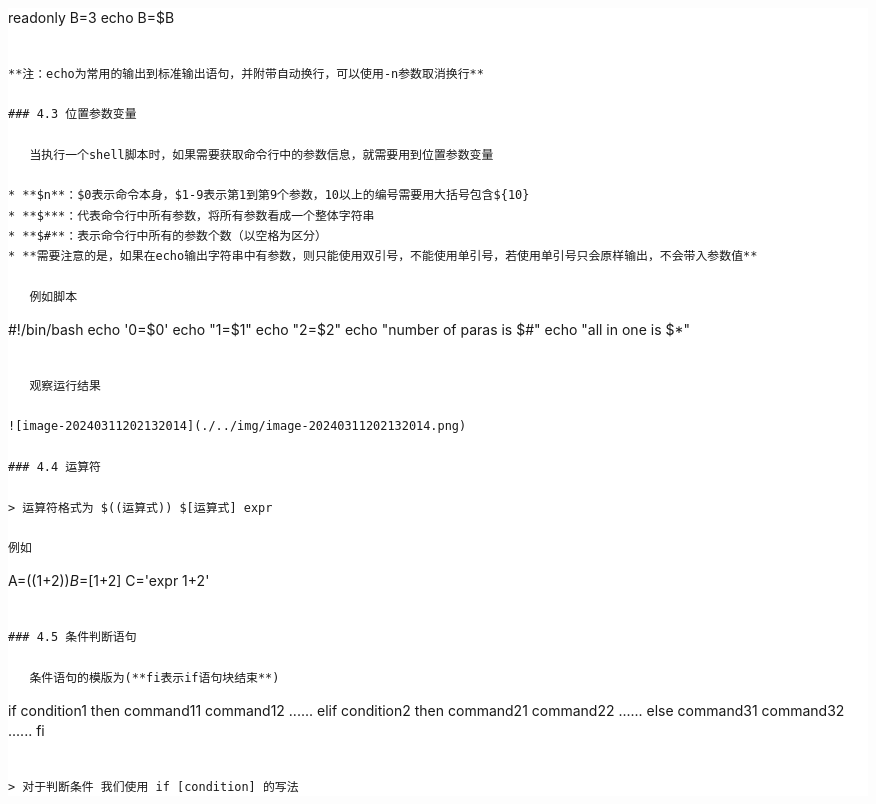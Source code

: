 readonly B=3
echo B=$B
```

**注：echo为常用的输出到标准输出语句，并附带自动换行，可以使用-n参数取消换行**

### 4.3 位置参数变量

​	当执行一个shell脚本时，如果需要获取命令行中的参数信息，就需要用到位置参数变量

* **$n**：$0表示命令本身，$1-9表示第1到第9个参数，10以上的编号需要用大括号包含${10}
* **$***：代表命令行中所有参数，将所有参数看成一个整体字符串
* **$#**：表示命令行中所有的参数个数（以空格为区分）
* **需要注意的是，如果在echo输出字符串中有参数，则只能使用双引号，不能使用单引号，若使用单引号只会原样输出，不会带入参数值**

​	例如脚本

```
#!/bin/bash
echo '0=$0'
echo "1=$1"
echo "2=$2"
echo "number of paras is $#"
echo "all in one is $*"
```

​	观察运行结果

![image-20240311202132014](./../img/image-20240311202132014.png)

### 4.4 运算符

> 运算符格式为 $((运算式)) $[运算式] expr

例如 

```
A=$(($1+$2))
B=$[$1+$2]
C='expr $1+$2'
```

### 4.5 条件判断语句

​	条件语句的模版为(**fi表示if语句块结束**)

```
if condition1
then
    command11
    command12
    ......
elif condition2
then
    command21
    command22
    ......
else
    command31
    command32
    ......
fi
```

> 对于判断条件 我们使用 if [condition] 的写法 
```